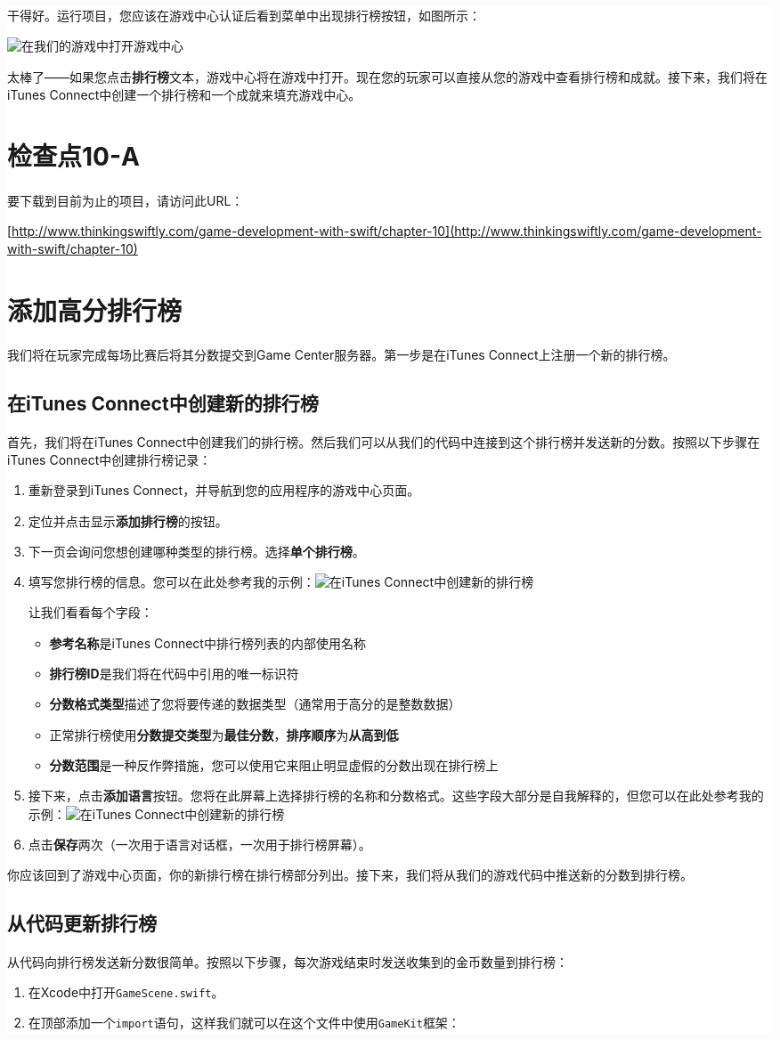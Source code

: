 干得好。运行项目，您应该在游戏中心认证后看到菜单中出现排行榜按钮，如图所示：

![在我们的游戏中打开游戏中心](img/Image_B04532_10_15.jpg)

太棒了——如果您点击**排行榜**文本，游戏中心将在游戏中打开。现在您的玩家可以直接从您的游戏中查看排行榜和成就。接下来，我们将在iTunes Connect中创建一个排行榜和一个成就来填充游戏中心。

# 检查点10-A

要下载到目前为止的项目，请访问此URL：

[http://www.thinkingswiftly.com/game-development-with-swift/chapter-10](http://www.thinkingswiftly.com/game-development-with-swift/chapter-10)

# 添加高分排行榜

我们将在玩家完成每场比赛后将其分数提交到Game Center服务器。第一步是在iTunes Connect上注册一个新的排行榜。

## 在iTunes Connect中创建新的排行榜

首先，我们将在iTunes Connect中创建我们的排行榜。然后我们可以从我们的代码中连接到这个排行榜并发送新的分数。按照以下步骤在iTunes Connect中创建排行榜记录：

1.  重新登录到iTunes Connect，并导航到您的应用程序的游戏中心页面。

1.  定位并点击显示**添加排行榜**的按钮。

1.  下一页会询问您想创建哪种类型的排行榜。选择**单个排行榜**。

1.  填写您排行榜的信息。您可以在此处参考我的示例：![在iTunes Connect中创建新的排行榜](img/Image_B04532_10_09.jpg)

    让我们看看每个字段：

    +   **参考名称**是iTunes Connect中排行榜列表的内部使用名称

    +   **排行榜ID**是我们将在代码中引用的唯一标识符

    +   **分数格式类型**描述了您将要传递的数据类型（通常用于高分的是整数数据）

    +   正常排行榜使用**分数提交类型**为**最佳分数**，**排序顺序**为**从高到低**

    +   **分数范围**是一种反作弊措施，您可以使用它来阻止明显虚假的分数出现在排行榜上

1.  接下来，点击**添加语言**按钮。您将在此屏幕上选择排行榜的名称和分数格式。这些字段大部分是自我解释的，但您可以在此处参考我的示例：![在iTunes Connect中创建新的排行榜](img/Image_B04532_10_10.jpg)

1.  点击**保存**两次（一次用于语言对话框，一次用于排行榜屏幕）。

你应该回到了游戏中心页面，你的新排行榜在排行榜部分列出。接下来，我们将从我们的游戏代码中推送新的分数到排行榜。

## 从代码更新排行榜

从代码向排行榜发送新分数很简单。按照以下步骤，每次游戏结束时发送收集到的金币数量到排行榜：

1.  在Xcode中打开`GameScene.swift`。

1.  在顶部添加一个`import`语句，这样我们就可以在这个文件中使用`GameKit`框架：
